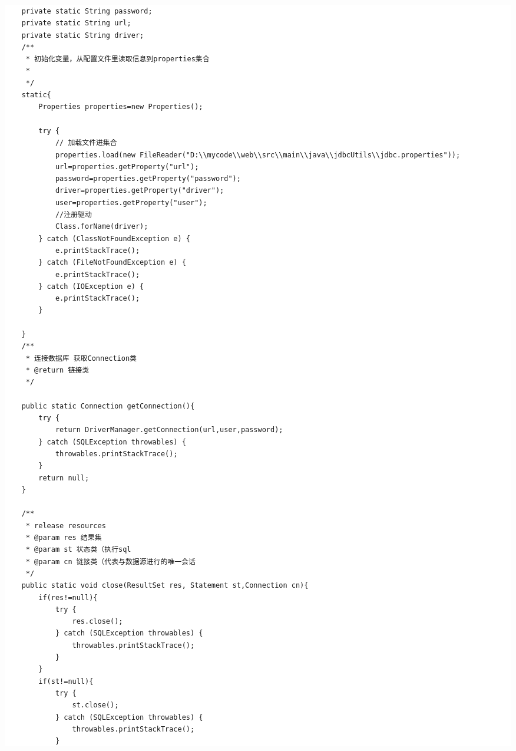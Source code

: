 ```
    private static String password;
    private static String url;
    private static String driver;
    /**
     * 初始化变量，从配置文件里读取信息到properties集合
     *
     */
    static{
        Properties properties=new Properties();

        try {
            // 加载文件进集合
            properties.load(new FileReader("D:\\mycode\\web\\src\\main\\java\\jdbcUtils\\jdbc.properties"));
            url=properties.getProperty("url");
            password=properties.getProperty("password");
            driver=properties.getProperty("driver");
            user=properties.getProperty("user");
            //注册驱动
            Class.forName(driver);
        } catch (ClassNotFoundException e) {
            e.printStackTrace();
        } catch (FileNotFoundException e) {
            e.printStackTrace();
        } catch (IOException e) {
            e.printStackTrace();
        }

    }
    /**
     * 连接数据库 获取Connection类
     * @return 链接类
     */

    public static Connection getConnection(){
        try {
            return DriverManager.getConnection(url,user,password);
        } catch (SQLException throwables) {
            throwables.printStackTrace();
        }
        return null;
    }

    /**
     * release resources
     * @param res 结果集
     * @param st 状态类（执行sql
     * @param cn 链接类（代表与数据源进行的唯一会话
     */
    public static void close(ResultSet res, Statement st,Connection cn){
        if(res!=null){
            try {
                res.close();
            } catch (SQLException throwables) {
                throwables.printStackTrace();
            }
        }
        if(st!=null){
            try {
                st.close();
            } catch (SQLException throwables) {
                throwables.printStackTrace();
            }
```